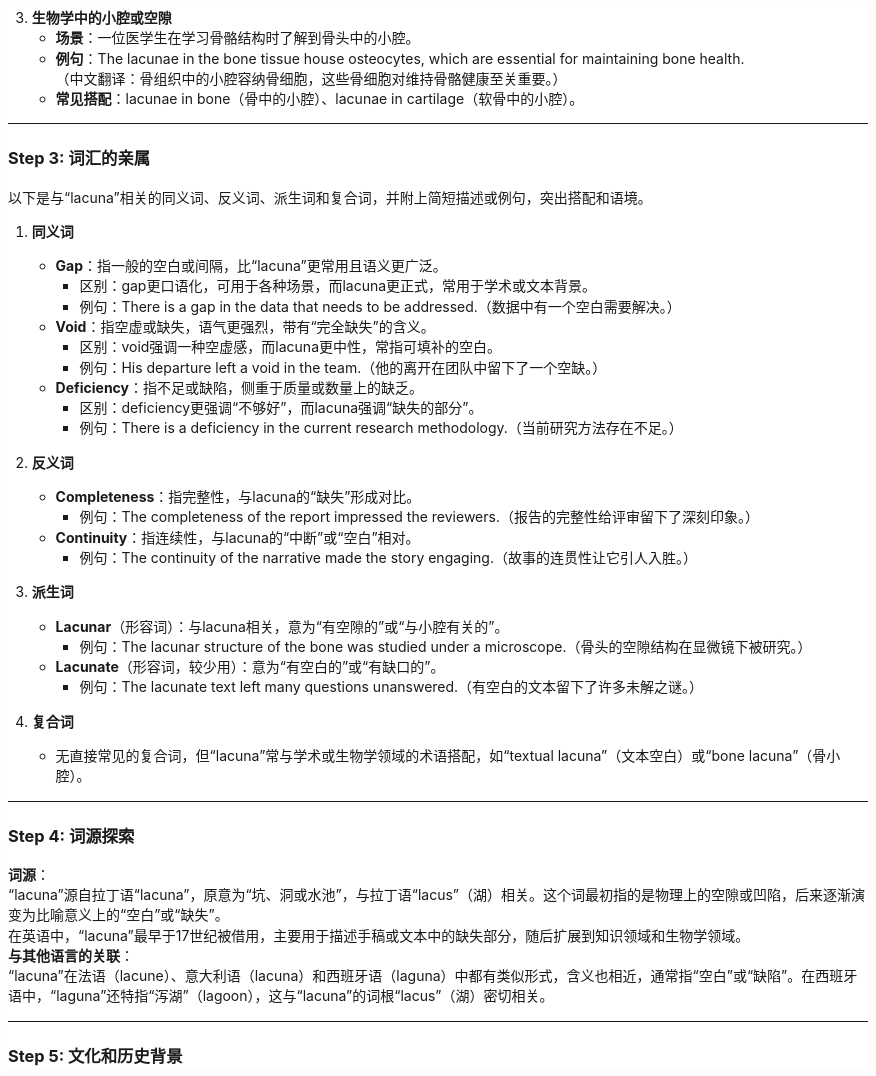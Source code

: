 3. **生物学中的小腔或空隙**  
   - **场景**：一位医学生在学习骨骼结构时了解到骨头中的小腔。  
   - **例句**：The lacunae in the bone tissue house osteocytes, which are essential for maintaining bone health.  
     （中文翻译：骨组织中的小腔容纳骨细胞，这些骨细胞对维持骨骼健康至关重要。）  
   - **常见搭配**：lacunae in bone（骨中的小腔）、lacunae in cartilage（软骨中的小腔）。

---

### Step 3: 词汇的亲属

以下是与“lacuna”相关的同义词、反义词、派生词和复合词，并附上简短描述或例句，突出搭配和语境。

1. **同义词**  
   - **Gap**：指一般的空白或间隔，比“lacuna”更常用且语义更广泛。  
     - 区别：gap更口语化，可用于各种场景，而lacuna更正式，常用于学术或文本背景。  
     - 例句：There is a gap in the data that needs to be addressed.（数据中有一个空白需要解决。）  
   - **Void**：指空虚或缺失，语气更强烈，带有“完全缺失”的含义。  
     - 区别：void强调一种空虚感，而lacuna更中性，常指可填补的空白。  
     - 例句：His departure left a void in the team.（他的离开在团队中留下了一个空缺。）  
   - **Deficiency**：指不足或缺陷，侧重于质量或数量上的缺乏。  
     - 区别：deficiency更强调“不够好”，而lacuna强调“缺失的部分”。  
     - 例句：There is a deficiency in the current research methodology.（当前研究方法存在不足。）

2. **反义词**  
   - **Completeness**：指完整性，与lacuna的“缺失”形成对比。  
     - 例句：The completeness of the report impressed the reviewers.（报告的完整性给评审留下了深刻印象。）  
   - **Continuity**：指连续性，与lacuna的“中断”或“空白”相对。  
     - 例句：The continuity of the narrative made the story engaging.（故事的连贯性让它引人入胜。）

3. **派生词**  
   - **Lacunar**（形容词）：与lacuna相关，意为“有空隙的”或“与小腔有关的”。  
     - 例句：The lacunar structure of the bone was studied under a microscope.（骨头的空隙结构在显微镜下被研究。）  
   - **Lacunate**（形容词，较少用）：意为“有空白的”或“有缺口的”。  
     - 例句：The lacunate text left many questions unanswered.（有空白的文本留下了许多未解之谜。）

4. **复合词**  
   - 无直接常见的复合词，但“lacuna”常与学术或生物学领域的术语搭配，如“textual lacuna”（文本空白）或“bone lacuna”（骨小腔）。

---

### Step 4: 词源探索

**词源**：  
“lacuna”源自拉丁语“lacuna”，原意为“坑、洞或水池”，与拉丁语“lacus”（湖）相关。这个词最初指的是物理上的空隙或凹陷，后来逐渐演变为比喻意义上的“空白”或“缺失”。  
在英语中，“lacuna”最早于17世纪被借用，主要用于描述手稿或文本中的缺失部分，随后扩展到知识领域和生物学领域。  
**与其他语言的关联**：  
“lacuna”在法语（lacune）、意大利语（lacuna）和西班牙语（laguna）中都有类似形式，含义也相近，通常指“空白”或“缺陷”。在西班牙语中，“laguna”还特指“泻湖”（lagoon），这与“lacuna”的词根“lacus”（湖）密切相关。

---

### Step 5: 文化和历史背景
